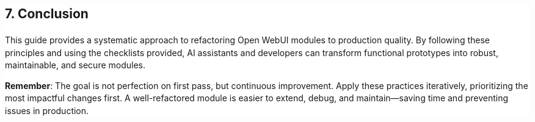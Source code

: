 ## 7. Conclusion

This guide provides a systematic approach to refactoring Open WebUI modules to production quality. By following these principles and using the checklists provided, AI assistants and developers can transform functional prototypes into robust, maintainable, and secure modules.

**Remember**: The goal is not perfection on first pass, but continuous improvement. Apply these practices iteratively, prioritizing the most impactful changes first. A well-refactored module is easier to extend, debug, and maintain—saving time and preventing issues in production.